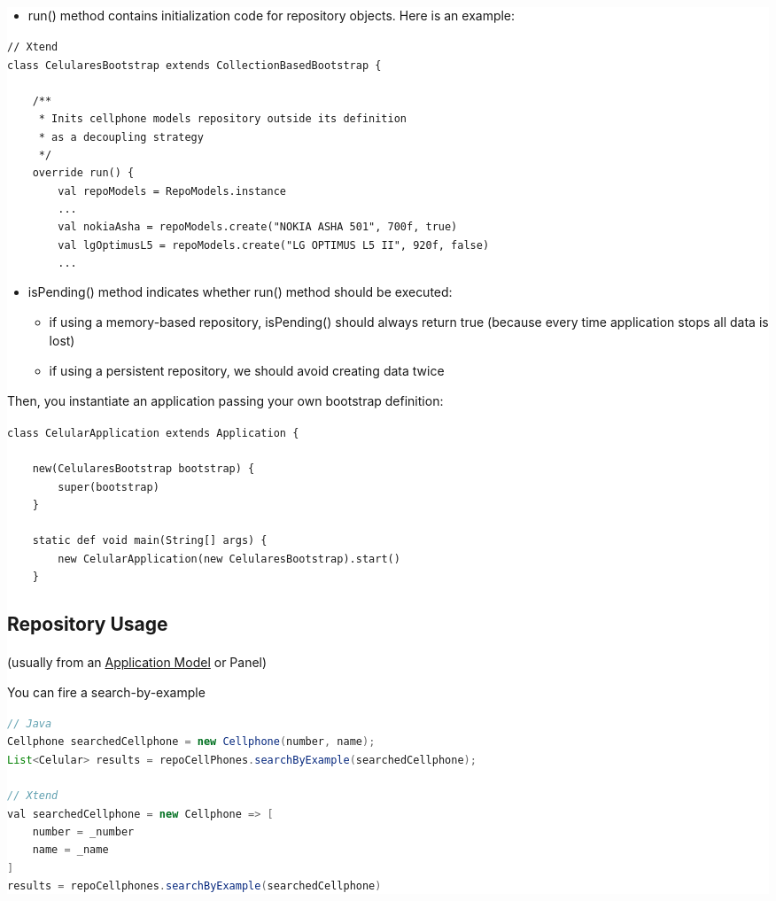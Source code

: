 * run() method contains initialization code for repository objects. Here is an example:

```xtend
// Xtend
class CelularesBootstrap extends CollectionBasedBootstrap {

    /**
     * Inits cellphone models repository outside its definition
     * as a decoupling strategy
     */
    override run() {
        val repoModels = RepoModels.instance
        ...
        val nokiaAsha = repoModels.create("NOKIA ASHA 501", 700f, true)
        val lgOptimusL5 = repoModels.create("LG OPTIMUS L5 II", 920f, false)
        ...
```

* isPending() method indicates whether run() method should be executed:

    - if using a memory-based repository, isPending() should always return true (because every time application stops all data is lost)

    - if using a persistent repository, we should avoid creating data twice

Then, you instantiate an application passing your own bootstrap definition:

```xtend
class CelularApplication extends Application {

    new(CelularesBootstrap bootstrap) {
        super(bootstrap)
    }

    static def void main(String[] args) {
        new CelularApplication(new CelularesBootstrap).start()
    }
```

## Repository Usage    

(usually from an [Application Model](../state.html) or Panel) 

You can fire a search-by-example

```java
// Java
Cellphone searchedCellphone = new Cellphone(number, name);
List<Celular> results = repoCellPhones.searchByExample(searchedCellphone);

// Xtend
val searchedCellphone = new Cellphone => [
    number = _number
    name = _name
]
results = repoCellphones.searchByExample(searchedCellphone)
```
